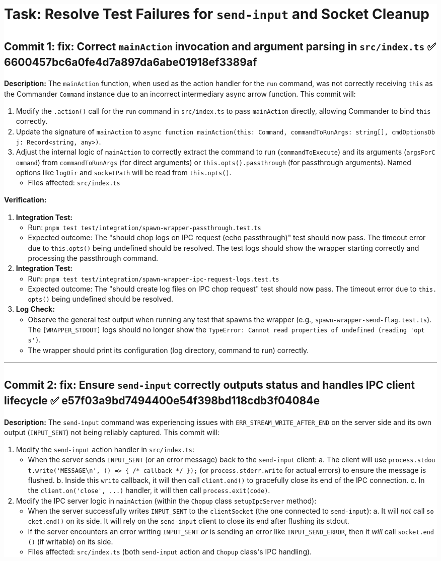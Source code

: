 # Task: Resolve Test Failures for `send-input` and Socket Cleanup

## Commit 1: fix: Correct `mainAction` invocation and argument parsing in `src/index.ts` ✅ 6600457bc6a0fe4d7a897da6abe01918ef3389af

**Description:**
The `mainAction` function, when used as the action handler for the `run` command, was not correctly receiving `this` as the Commander `Command` instance due to an incorrect intermediary async arrow function. This commit will:
1.  Modify the `.action()` call for the `run` command in `src/index.ts` to pass `mainAction` directly, allowing Commander to bind `this` correctly.
2.  Update the signature of `mainAction` to `async function mainAction(this: Command, commandToRunArgs: string[], cmdOptionsObj: Record<string, any>)`.
3.  Adjust the internal logic of `mainAction` to correctly extract the command to run (`commandToExecute`) and its arguments (`argsForCommand`) from `commandToRunArgs` (for direct arguments) or `this.opts().passthrough` (for passthrough arguments). Named options like `logDir` and `socketPath` will be read from `this.opts()`.
    *   Files affected: `src/index.ts`

**Verification:**
1.  **Integration Test:**
    *   Run: `pnpm test test/integration/spawn-wrapper-passthrough.test.ts`
    *   Expected outcome: The "should chop logs on IPC request (echo passthrough)" test should now pass. The timeout error due to `this.opts()` being undefined should be resolved. The test logs should show the wrapper starting correctly and processing the passthrough command.
2.  **Integration Test:**
    *   Run: `pnpm test test/integration/spawn-wrapper-ipc-request-logs.test.ts`
    *   Expected outcome: The "should create log files on IPC chop request" test should now pass. The timeout error due to `this.opts()` being undefined should be resolved.
3.  **Log Check:**
    *   Observe the general test output when running any test that spawns the wrapper (e.g., `spawn-wrapper-send-flag.test.ts`). The `[WRAPPER_STDOUT]` logs should no longer show the `TypeError: Cannot read properties of undefined (reading 'opts')`.
    *   The wrapper should print its configuration (log directory, command to run) correctly.

---

## Commit 2: fix: Ensure `send-input` correctly outputs status and handles IPC client lifecycle ✅ e57f03a9bd7494400e54f398bd118cdb3f04084e

**Description:**
The `send-input` command was experiencing issues with `ERR_STREAM_WRITE_AFTER_END` on the server side and its own output (`INPUT_SENT`) not being reliably captured. This commit will:
1.  Modify the `send-input` action handler in `src/index.ts`:
    *   When the server sends `INPUT_SENT` (or an error message) back to the `send-input` client:
        a.  The client will use `process.stdout.write('MESSAGE\n', () => { /* callback */ });` (or `process.stderr.write` for actual errors) to ensure the message is flushed.
        b.  Inside this `write` callback, it will then call `client.end()` to gracefully close its end of the IPC connection.
        c.  In the `client.on('close', ...)` handler, it will then call `process.exit(code)`.
2.  Modify the IPC server logic in `mainAction` (within the `Chopup` class `setupIpcServer` method):
    *   When the server successfully writes `INPUT_SENT` to the `clientSocket` (the one connected to `send-input`):
        a.  It will *not* call `socket.end()` on its side. It will rely on the `send-input` client to close its end after flushing its stdout.
    *   If the server encounters an error writing `INPUT_SENT` *or* is sending an error like `INPUT_SEND_ERROR`, then it *will* call `socket.end()` (if writable) on its side.
    *   Files affected: `src/index.ts` (both `send-input` action and `Chopup` class's IPC handling).

